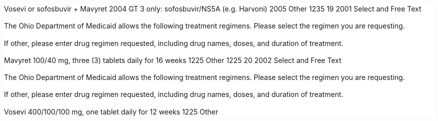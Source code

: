 <td></td>
<td></td>
<td></td>
<td>Vosevi or sofosbuvir + Mavyret</td>
<td>2004</td>
</tr>
<tr class="even">
<td></td>
<td></td>
<td></td>
<td></td>
<td></td>
<td>GT 3 only: sofosbuvir/NS5A (e.g. Harvoni)</td>
<td>2005</td>
</tr>
<tr class="odd">
<td></td>
<td></td>
<td></td>
<td></td>
<td></td>
<td>Other</td>
<td>1235</td>
</tr>
<tr class="even">
<td>19</td>
<td>2001</td>
<td></td>
<td>Select and Free Text</td>
<td><p>The Ohio Department of Medicaid allows the following treatment regimens. Please select the regimen you are requesting.</p>
<p>If other, please enter drug regimen requested, including drug names, doses, and duration of treatment.</p></td>
<td>Mavyret 100/40 mg, three (3) tablets daily for 16 weeks</td>
<td>1225</td>
</tr>
<tr class="odd">
<td></td>
<td></td>
<td></td>
<td></td>
<td></td>
<td>Other</td>
<td>1225</td>
</tr>
<tr class="even">
<td>20</td>
<td>2002</td>
<td></td>
<td>Select and Free Text</td>
<td><p>The Ohio Department of Medicaid allows the following treatment regimens. Please select the regimen you are requesting.</p>
<p>If other, please enter drug regimen requested, including drug names, doses, and duration of treatment.</p></td>
<td>Vosevi 400/100/100 mg, one tablet daily for 12 weeks</td>
<td>1225</td>
</tr>
<tr class="odd">
<td></td>
<td></td>
<td></td>
<td></td>
<td></td>
<td>Other</td>